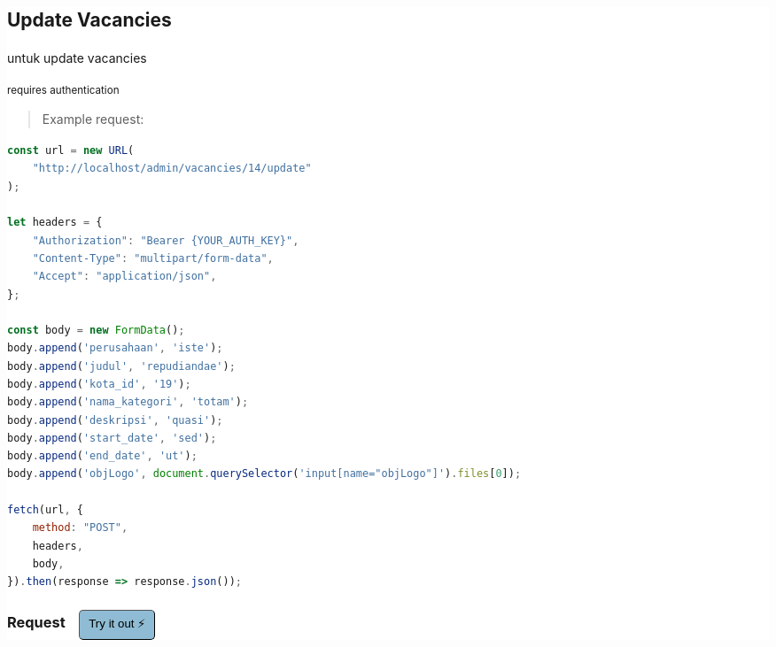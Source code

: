 </form>


## Update Vacancies
untuk update vacancies

<small class="badge badge-darkred">requires authentication</small>



> Example request:

```javascript
const url = new URL(
    "http://localhost/admin/vacancies/14/update"
);

let headers = {
    "Authorization": "Bearer {YOUR_AUTH_KEY}",
    "Content-Type": "multipart/form-data",
    "Accept": "application/json",
};

const body = new FormData();
body.append('perusahaan', 'iste');
body.append('judul', 'repudiandae');
body.append('kota_id', '19');
body.append('nama_kategori', 'totam');
body.append('deskripsi', 'quasi');
body.append('start_date', 'sed');
body.append('end_date', 'ut');
body.append('objLogo', document.querySelector('input[name="objLogo"]').files[0]);

fetch(url, {
    method: "POST",
    headers,
    body,
}).then(response => response.json());
```


<div id="execution-results-POSTadmin-vacancies--id--update" hidden>
    <blockquote>Received response<span id="execution-response-status-POSTadmin-vacancies--id--update"></span>:</blockquote>
    <pre class="json"><code id="execution-response-content-POSTadmin-vacancies--id--update"></code></pre>
</div>
<div id="execution-error-POSTadmin-vacancies--id--update" hidden>
    <blockquote>Request failed with error:</blockquote>
    <pre><code id="execution-error-message-POSTadmin-vacancies--id--update"></code></pre>
</div>
<form id="form-POSTadmin-vacancies--id--update" data-method="POST" data-path="admin/vacancies/{id}/update" data-authed="1" data-hasfiles="1" data-headers='{"Authorization":"Bearer {YOUR_AUTH_KEY}","Content-Type":"multipart\/form-data","Accept":"application\/json"}' onsubmit="event.preventDefault(); executeTryOut('POSTadmin-vacancies--id--update', this);">
<h3>
    Request&nbsp;&nbsp;&nbsp;
        <button type="button" style="background-color: #8fbcd4; padding: 5px 10px; border-radius: 5px; border-width: thin;" id="btn-tryout-POSTadmin-vacancies--id--update" onclick="tryItOut('POSTadmin-vacancies--id--update');">Try it out ⚡</button>
    <button type="button" style="background-color: #c97a7e; padding: 5px 10px; border-radius: 5px; border-width: thin;" id="btn-canceltryout-POSTadmin-vacancies--id--update" onclick="cancelTryOut('POSTadmin-vacancies--id--update');" hidden>Cancel</button>&nbsp;&nbsp;
    <button type="submit" style="background-color: #6ac174; padding: 5px 10px; border-radius: 5px; border-width: thin;" id="btn-executetryout-POSTadmin-vacancies--id--update" hidden>Send Request 💥</button>
    </h3>